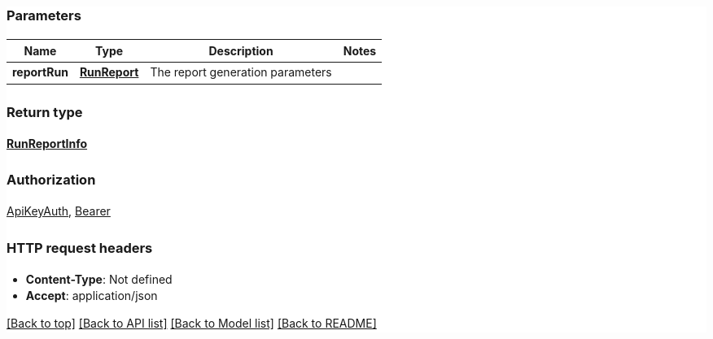 ### Parameters

Name | Type | Description  | Notes
------------- | ------------- | ------------- | -------------
 **reportRun** | [**RunReport**](RunReport.md)| The report generation parameters | 

### Return type

[**RunReportInfo**](RunReportInfo.md)

### Authorization

[ApiKeyAuth](../README.md#ApiKeyAuth), [Bearer](../README.md#Bearer)

### HTTP request headers

 - **Content-Type**: Not defined
 - **Accept**: application/json

[[Back to top]](#) [[Back to API list]](../README.md#documentation-for-api-endpoints) [[Back to Model list]](../README.md#documentation-for-models) [[Back to README]](../README.md)


